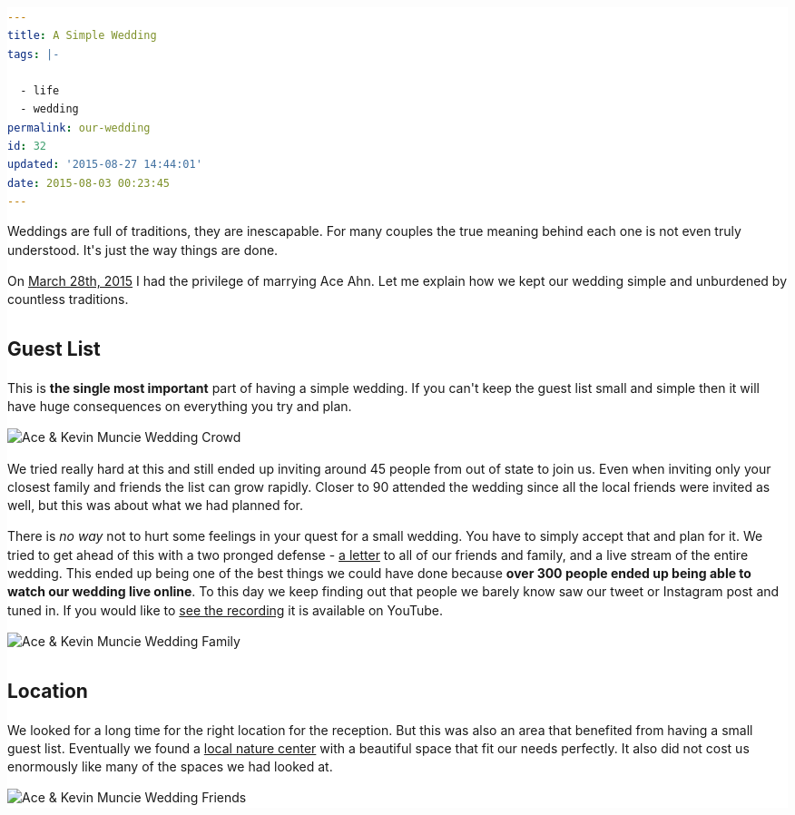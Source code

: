 ```yaml
---
title: A Simple Wedding
tags: |-

  - life
  - wedding
permalink: our-wedding
id: 32
updated: '2015-08-27 14:44:01'
date: 2015-08-03 00:23:45
---
```


Weddings are full of traditions, they are inescapable. For many couples the true meaning behind each one is not even truly understood. It's just the way things are done. 

On [March 28th, 2015](http://www.wolframalpha.com/input/?i=March+28th%2C+2015) I had the privilege of marrying Ace Ahn. Let me explain how we kept our wedding simple and unburdened by countless traditions. 

## Guest List

This is **the single most important** part of having a simple wedding. If you can't keep the guest list small and simple then it will have huge consequences on everything you try and plan. 

<img src="https://farm8.staticflickr.com/7794/16742132163_c2ae0e7742_h.jpg" width="100%" alt="Ace & Kevin Muncie Wedding Crowd">

We tried really hard at this and still ended up inviting around 45 people from out of state to join us. Even when inviting only your closest family and friends the list can grow rapidly. Closer to 90 attended the wedding since all the local friends were invited as well, but this was about what we had planned for.

There is *no way* not to hurt some feelings in your quest for a small wedding. You have to simply accept that and plan for it. We tried to get ahead of this with a two pronged defense - [a letter](http://muncie.us/) to all of our friends and family, and a live stream of the entire wedding. This ended up being one of the best things we could have done because **over 300 people ended up being able to watch our wedding live online**. To this day we keep finding out that people we barely know saw our tweet or Instagram post and tuned in. If you would like to [see the recording](https://www.youtube.com/watch?v=sshe0cWwzMk) it is available on YouTube.

<img src="https://farm8.staticflickr.com/7795/16739893724_837e7ddb28_h.jpg" width="100%" alt="Ace & Kevin Muncie Wedding Family">


## Location

We looked for a long time for the right location for the reception. But this was also an area that benefited from having a small guest list. Eventually we found a [local nature center](http://www.thprd.org/facilities/nature/nature-center) with a beautiful space that fit our needs perfectly. It also did not cost us enormously like many of the spaces we had looked at. 

<img src="https://farm9.staticflickr.com/8832/16739862854_0e53cc782d_h.jpg" width="100%" alt="Ace & Kevin Muncie Wedding Friends">
